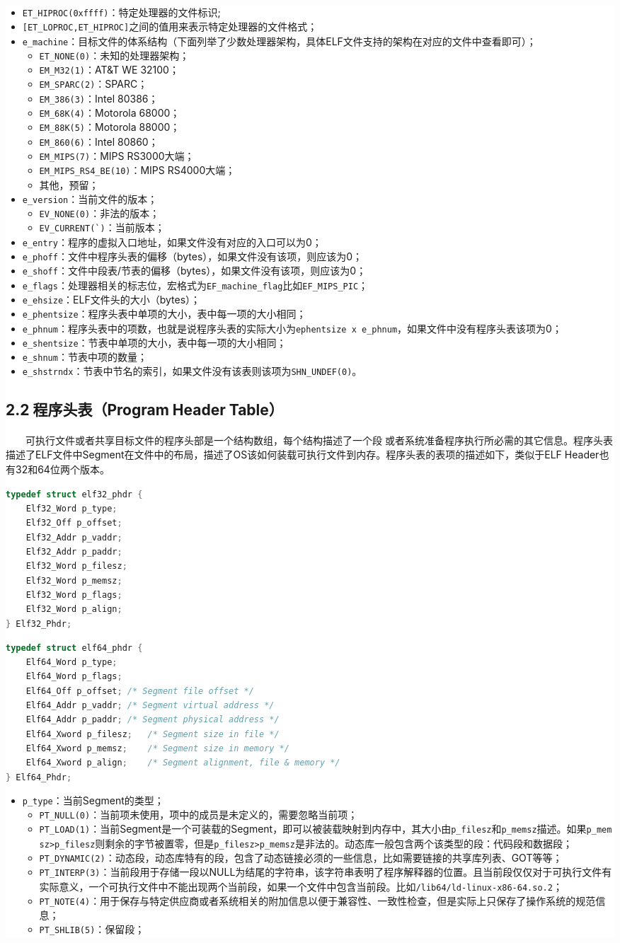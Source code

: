   - ```ET_HIPROC(0xffff)```：特定处理器的文件标识;
  - ```[ET_LOPROC,ET_HIPROC]```之间的值用来表示特定处理器的文件格式；
- ```e_machine```：目标文件的体系结构（下面列举了少数处理器架构，具体ELF文件支持的架构在对应的文件中查看即可）；
  - ```ET_NONE(0)```：未知的处理器架构；
  - ```EM_M32(1)```：AT&T WE 32100；
  - ```EM_SPARC(2)```：SPARC；
  - ```EM_386(3)```：Intel 80386；
  - ```EM_68K(4)```：Motorola 68000；
  - ```EM_88K(5)```：Motorola 88000；
  - ```EM_860(6)```：Intel 80860；
  - ```EM_MIPS(7)```：MIPS RS3000大端；
  - ```EM_MIPS_RS4_BE(10)```：MIPS RS4000大端；
  - 其他，预留；
- ```e_version```：当前文件的版本；
  - ```EV_NONE(0)```：非法的版本；
  - ```EV_CURRENT(`)```：当前版本；
- ```e_entry```：程序的虚拟入口地址，如果文件没有对应的入口可以为0；
- ```e_phoff```：文件中程序头表的偏移（bytes），如果文件没有该项，则应该为0；
- ```e_shoff```：文件中段表/节表的偏移（bytes），如果文件没有该项，则应该为0；
- ```e_flags```：处理器相关的标志位，宏格式为```EF_machine_flag```比如```EF_MIPS_PIC```；
- ```e_ehsize```：ELF文件头的大小（bytes）；
- ```e_phentsize```：程序头表中单项的大小，表中每一项的大小相同；
- ```e_phnum```：程序头表中的项数，也就是说程序头表的实际大小为```ephentsize x e_phnum```，如果文件中没有程序头表该项为0；
- ```e_shentsize```：节表中单项的大小，表中每一项的大小相同；
- ```e_shnum```：节表中项的数量；
- ```e_shstrndx```：节表中节名的索引，如果文件没有该表则该项为```SHN_UNDEF(0)```。

## 2.2 程序头表（Program Header Table）
&emsp;&emsp;可执行文件或者共享目标文件的程序头部是一个结构数组，每个结构描述了一个段 或者系统准备程序执行所必需的其它信息。程序头表描述了ELF文件中Segment在文件中的布局，描述了OS该如何装载可执行文件到内存。程序头表的表项的描述如下，类似于ELF Header也有32和64位两个版本。

```c
typedef struct elf32_phdr {
	Elf32_Word p_type;
	Elf32_Off p_offset;
	Elf32_Addr p_vaddr;
	Elf32_Addr p_paddr;
	Elf32_Word p_filesz;
	Elf32_Word p_memsz;
	Elf32_Word p_flags;
	Elf32_Word p_align;
} Elf32_Phdr;
```

```c
typedef struct elf64_phdr {
	Elf64_Word p_type;
	Elf64_Word p_flags;
	Elf64_Off p_offset;	/* Segment file offset */
	Elf64_Addr p_vaddr;	/* Segment virtual address */
	Elf64_Addr p_paddr;	/* Segment physical address */
	Elf64_Xword p_filesz;	/* Segment size in file */
	Elf64_Xword p_memsz;	/* Segment size in memory */
	Elf64_Xword p_align;	/* Segment alignment, file & memory */
} Elf64_Phdr;
```
- ```p_type```：当前Segment的类型；
  - ```PT_NULL(0)```：当前项未使用，项中的成员是未定义的，需要忽略当前项；
  - ```PT_LOAD(1)```：当前Segment是一个可装载的Segment，即可以被装载映射到内存中，其大小由```p_filesz```和```p_memsz```描述。如果```p_memsz>p_filesz```则剩余的字节被置零，但是```p_filesz>p_memsz```是非法的。动态库一般包含两个该类型的段：代码段和数据段；
  - ```PT_DYNAMIC(2)```：动态段，动态库特有的段，包含了动态链接必须的一些信息，比如需要链接的共享库列表、GOT等等；
  - ```PT_INTERP(3)```：当前段用于存储一段以NULL为结尾的字符串，该字符串表明了程序解释器的位置。且当前段仅仅对于可执行文件有实际意义，一个可执行文件中不能出现两个当前段，如果一个文件中包含当前段。比如```/lib64/ld-linux-x86-64.so.2```；
  - ```PT_NOTE(4)```：用于保存与特定供应商或者系统相关的附加信息以便于兼容性、一致性检查，但是实际上只保存了操作系统的规范信息；
  - ```PT_SHLIB(5)```：保留段；